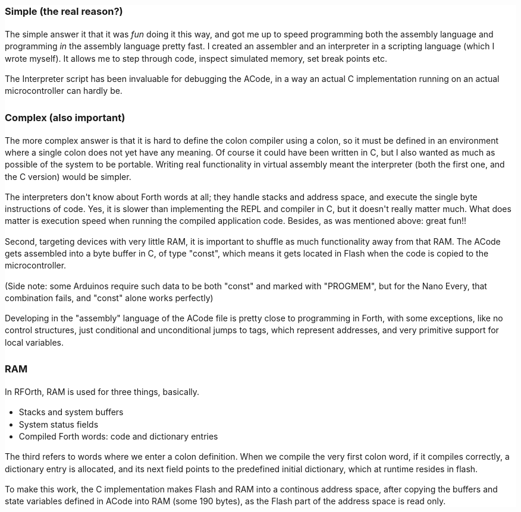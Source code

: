 ### Simple (the real reason?)

The simple answer it that it was *fun* doing it this way, and got me up to speed programming both
the assembly language and programming *in* the assembly language pretty fast. I created an assembler 
and an interpreter in a scripting language (which I wrote myself). It allows me to step through code,
inspect simulated memory, set break points etc. 

The Interpreter script has been invaluable for debugging the ACode, in a way an actual C implementation
running on an actual microcontroller can hardly be.

### Complex (also important)

The more complex answer is that it is hard to define the colon compiler using a colon, so
it must be defined in an environment where a single colon does not yet have any meaning. Of course
it could have been written in C, but I also wanted as much as possible of the system to be 
portable. Writing real functionality in virtual assembly meant the interpreter (both the first one,
and the C version) would be simpler.

The interpreters don't know about Forth words at all; they handle stacks and address space, and execute the
single byte instructions of code. Yes, it is slower than implementing the REPL and compiler in
C, but it doesn't really matter much. What does matter is execution speed when running the compiled
 application code. Besides, as was mentioned above: great fun!!

Second, targeting devices with very little RAM, it is important to shuffle as much functionality
away from that RAM. The ACode gets assembled into a byte buffer in C, of type "const", which
means it gets located in Flash when the code is copied to the microcontroller. 

(Side note: some
Arduinos require such data to be both "const" and marked with "PROGMEM", but for the Nano Every, 
that combination fails, and "const" alone works perfectly)

Developing in the "assembly" language of the ACode file is pretty close to programming in Forth,
with some exceptions, like no control structures, just conditional and unconditional jumps to tags,
which represent addresses, and very primitive support for local variables. 

### RAM

In RFOrth, RAM is used for three things, basically.

- Stacks and system buffers
- System status fields
- Compiled Forth words: code and dictionary entries

The third refers to words where we enter a colon definition. When we compile the very first colon
word, if it compiles correctly, a dictionary entry is allocated, and its next field points to the
predefined initial dictionary, which at runtime resides in flash. 

To make this work, the C implementation makes Flash and RAM into a continous address space, after copying
the buffers and state variables defined in ACode into RAM (some 190 bytes), as the Flash part of the address
space is read only.
